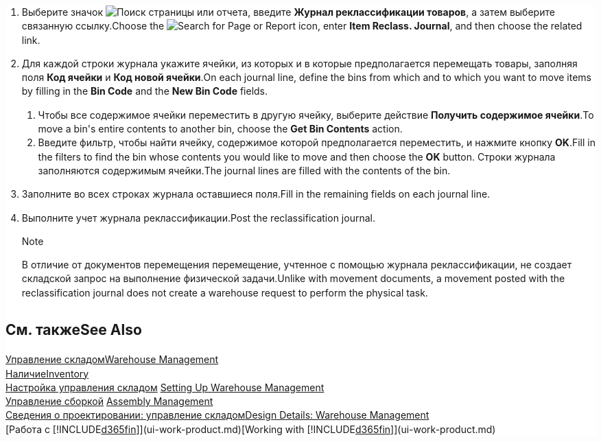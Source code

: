 1.  <span data-ttu-id="8e70a-135">Выберите значок ![Поиск страницы или отчета](media/ui-search/search_small.png "Значок поиска страницы или отчета"), введите **Журнал реклассификации товаров**, а затем выберите связанную ссылку.</span><span class="sxs-lookup"><span data-stu-id="8e70a-135">Choose the ![Search for Page or Report](media/ui-search/search_small.png "Search for Page or Report icon") icon, enter **Item Reclass. Journal**, and then choose the related link.</span></span>  
2.  <span data-ttu-id="8e70a-136">Для каждой строки журнала укажите ячейки, из которых и в которые предполагается перемещать товары, заполняя поля **Код ячейки** и **Код новой ячейки**.</span><span class="sxs-lookup"><span data-stu-id="8e70a-136">On each journal line, define the bins from which and to which you want to move items by filling in the **Bin Code** and the **New Bin Code** fields.</span></span>  

    1.  <span data-ttu-id="8e70a-137">Чтобы все содержимое ячейки переместить в другую ячейку, выберите действие **Получить содержимое ячейки**.</span><span class="sxs-lookup"><span data-stu-id="8e70a-137">To move a bin's entire contents to another bin, choose the **Get Bin Contents** action.</span></span>  
    2.  <span data-ttu-id="8e70a-138">Введите фильтр, чтобы найти ячейку, содержимое которой предполагается переместить, и нажмите кнопку **OK**.</span><span class="sxs-lookup"><span data-stu-id="8e70a-138">Fill in the filters to find the bin whose contents you would like to move and then choose the **OK** button.</span></span> <span data-ttu-id="8e70a-139">Строки журнала заполняются содержимым ячейки.</span><span class="sxs-lookup"><span data-stu-id="8e70a-139">The journal lines are filled with the contents of the bin.</span></span>  
3.  <span data-ttu-id="8e70a-140">Заполните во всех строках журнала оставшиеся поля.</span><span class="sxs-lookup"><span data-stu-id="8e70a-140">Fill in the remaining fields on each journal line.</span></span>   
4.  <span data-ttu-id="8e70a-141">Выполните учет журнала реклассификации.</span><span class="sxs-lookup"><span data-stu-id="8e70a-141">Post the reclassification journal.</span></span>  

    > [!NOTE]  
    >  <span data-ttu-id="8e70a-142">В отличие от документов перемещения перемещение, учтенное с помощью журнала реклассификации, не создает складской запрос на выполнение физической задачи.</span><span class="sxs-lookup"><span data-stu-id="8e70a-142">Unlike with movement documents, a movement posted with the reclassification journal does not create a warehouse request to perform the physical task.</span></span>  

## <a name="see-also"></a><span data-ttu-id="8e70a-143">См. также</span><span class="sxs-lookup"><span data-stu-id="8e70a-143">See Also</span></span>  
[<span data-ttu-id="8e70a-144">Управление складом</span><span class="sxs-lookup"><span data-stu-id="8e70a-144">Warehouse Management</span></span>](warehouse-manage-warehouse.md)  
[<span data-ttu-id="8e70a-145">Наличие</span><span class="sxs-lookup"><span data-stu-id="8e70a-145">Inventory</span></span>](inventory-manage-inventory.md)  
<span data-ttu-id="8e70a-146">[Настройка управления складом](warehouse-setup-warehouse.md)   </span><span class="sxs-lookup"><span data-stu-id="8e70a-146">[Setting Up Warehouse Management](warehouse-setup-warehouse.md)   </span></span>  
<span data-ttu-id="8e70a-147">[Управление сборкой](assembly-assemble-items.md)  </span><span class="sxs-lookup"><span data-stu-id="8e70a-147">[Assembly Management](assembly-assemble-items.md)  </span></span>  
[<span data-ttu-id="8e70a-148">Сведения о проектировании: управление складом</span><span class="sxs-lookup"><span data-stu-id="8e70a-148">Design Details: Warehouse Management</span></span>](design-details-warehouse-management.md)  
<span data-ttu-id="8e70a-149">[Работа с [!INCLUDE[d365fin](includes/d365fin_md.md)]](ui-work-product.md)</span><span class="sxs-lookup"><span data-stu-id="8e70a-149">[Working with [!INCLUDE[d365fin](includes/d365fin_md.md)]](ui-work-product.md)</span></span>

